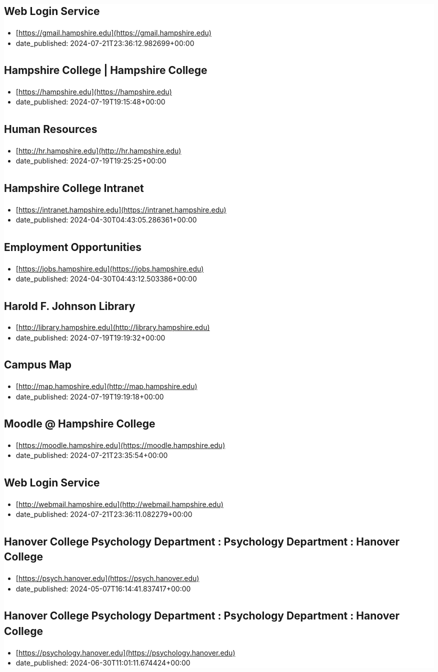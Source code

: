  ## Web Login Service
 - [https://gmail.hampshire.edu](https://gmail.hampshire.edu)
 - date_published: 2024-07-21T23:36:12.982699+00:00

 ## Hampshire College | Hampshire College
 - [https://hampshire.edu](https://hampshire.edu)
 - date_published: 2024-07-19T19:15:48+00:00

 ## Human Resources
 - [http://hr.hampshire.edu](http://hr.hampshire.edu)
 - date_published: 2024-07-19T19:25:25+00:00

 ## Hampshire College Intranet
 - [https://intranet.hampshire.edu](https://intranet.hampshire.edu)
 - date_published: 2024-04-30T04:43:05.286361+00:00

 ## Employment Opportunities
 - [https://jobs.hampshire.edu](https://jobs.hampshire.edu)
 - date_published: 2024-04-30T04:43:12.503386+00:00

 ## Harold F. Johnson Library
 - [http://library.hampshire.edu](http://library.hampshire.edu)
 - date_published: 2024-07-19T19:19:32+00:00

 ## Campus Map
 - [http://map.hampshire.edu](http://map.hampshire.edu)
 - date_published: 2024-07-19T19:19:18+00:00

 ## Moodle @ Hampshire College
 - [https://moodle.hampshire.edu](https://moodle.hampshire.edu)
 - date_published: 2024-07-21T23:35:54+00:00

 ## Web Login Service
 - [http://webmail.hampshire.edu](http://webmail.hampshire.edu)
 - date_published: 2024-07-21T23:36:11.082279+00:00

 ## Hanover College Psychology Department : Psychology Department : Hanover College
 - [https://psych.hanover.edu](https://psych.hanover.edu)
 - date_published: 2024-05-07T16:14:41.837417+00:00

 ## Hanover College Psychology Department : Psychology Department : Hanover College
 - [https://psychology.hanover.edu](https://psychology.hanover.edu)
 - date_published: 2024-06-30T11:01:11.674424+00:00
